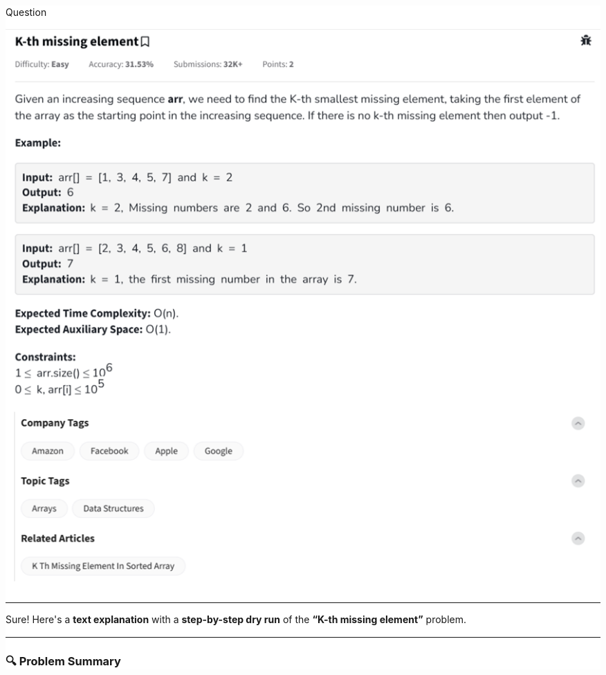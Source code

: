 Question

![Question](Question.png)

---

Sure! Here's a **text explanation** with a **step-by-step dry run** of the **“K-th missing element”** problem.

---

### 🔍 **Problem Summary**
